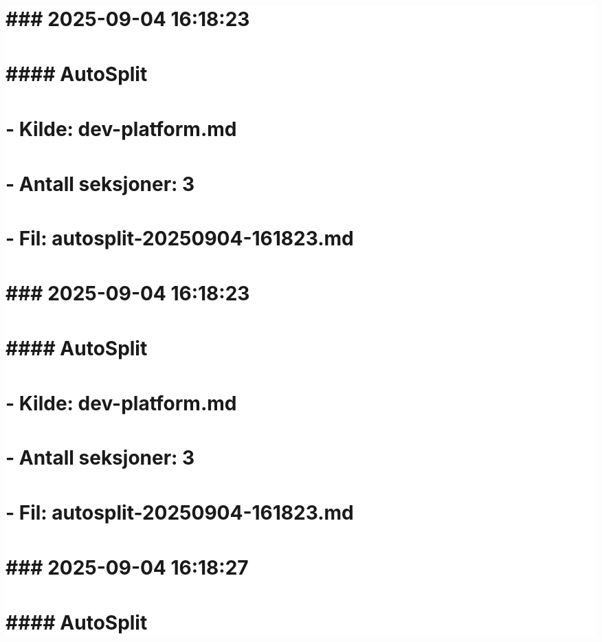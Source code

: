 #

# \### 2025-09-04 16:18:23

# \#### AutoSplit

# \- Kilde: dev-platform.md

# \- Antall seksjoner: 3

# \- Fil: autosplit-20250904-161823.md

#

#

#

#

# \### 2025-09-04 16:18:23

# \#### AutoSplit

# \- Kilde: dev-platform.md

# \- Antall seksjoner: 3

# \- Fil: autosplit-20250904-161823.md

#

#

#

#

# \### 2025-09-04 16:18:27

# \#### AutoSplit
